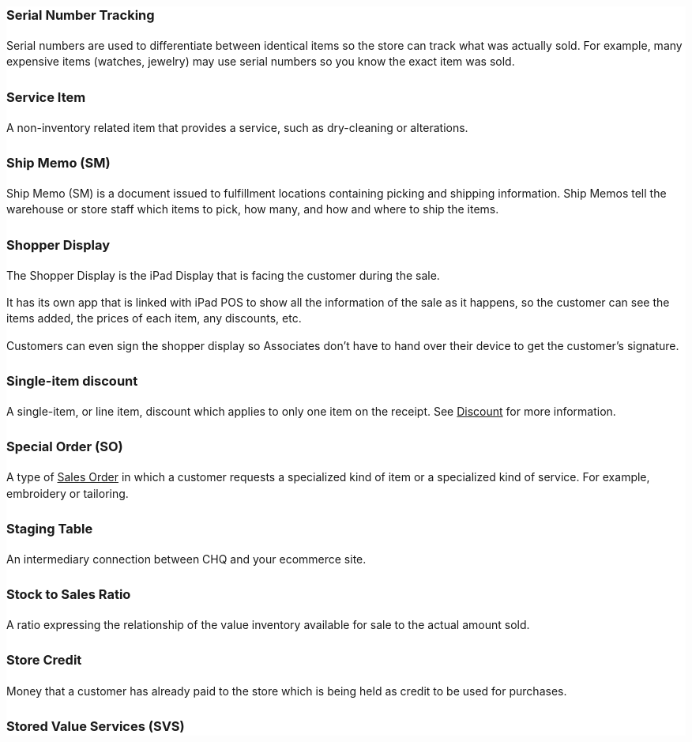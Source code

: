 ### Serial Number Tracking

Serial numbers are used to differentiate between identical items so the store can track what was actually sold. For example, many expensive items (watches, jewelry) may use serial numbers so you know the exact item was sold.

### Service Item

A non-inventory related item that provides a service, such as dry-cleaning or alterations.

### Ship Memo (SM)

Ship Memo (SM) is a document issued to fulfillment locations containing picking and shipping information. Ship Memos tell the warehouse or store staff which items to pick, how many, and how and where to ship the items.

### Shopper Display

The Shopper Display is the iPad Display that is facing the customer during the sale. 

It has its own app that is linked with iPad POS to show all the information of the sale as it happens, so the customer can see the items added, the prices of each item, any discounts, etc. 

Customers can even sign the shopper display so Associates don’t have to hand over their device to get the customer’s signature.

### Single-item discount

A single-item, or line item, discount which applies to only one item on the receipt. See [Discount](https://twdocs.netlify.app/userdoc/glossary/word_list/#discount) for more information.

### Special Order (SO)

A type of [Sales Order](https://twdocs.netlify.app/userdoc/glossary/word_list/#sales-order-so) in which a customer requests a specialized kind of item or a specialized kind of service. For example, embroidery or tailoring.

### Staging Table

An intermediary connection between CHQ and your ecommerce site.

### Stock to Sales Ratio

A ratio expressing the relationship of the value inventory available for sale to the actual amount sold.

### Store Credit

Money that a customer has already paid to the store which is being held as credit to be used for purchases.

### Stored Value Services (SVS)
